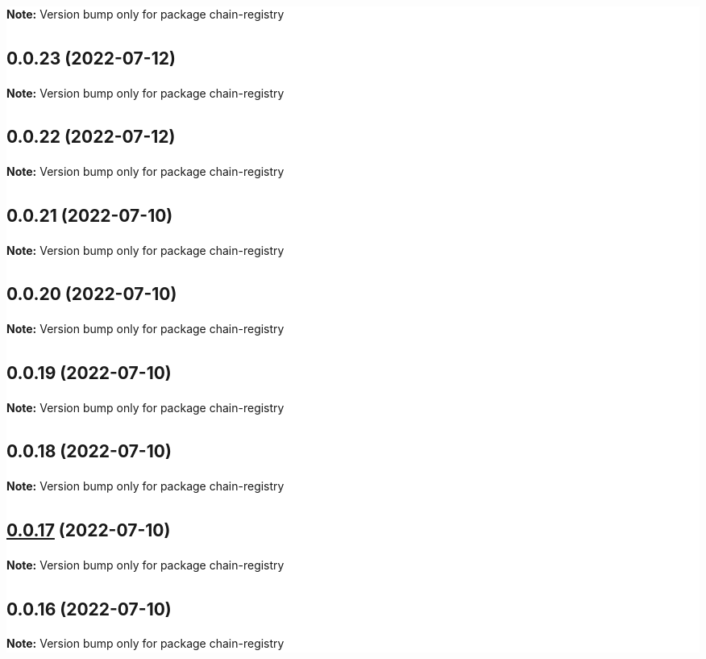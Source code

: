 **Note:** Version bump only for package chain-registry

## 0.0.23 (2022-07-12)

**Note:** Version bump only for package chain-registry

## 0.0.22 (2022-07-12)

**Note:** Version bump only for package chain-registry

## 0.0.21 (2022-07-10)

**Note:** Version bump only for package chain-registry

## 0.0.20 (2022-07-10)

**Note:** Version bump only for package chain-registry

## 0.0.19 (2022-07-10)

**Note:** Version bump only for package chain-registry

## 0.0.18 (2022-07-10)

**Note:** Version bump only for package chain-registry

## [0.0.17](https://github.com/hyperweb-io/cosmology/compare/chain-registry@0.0.16...chain-registry@0.0.17) (2022-07-10)

**Note:** Version bump only for package chain-registry

## 0.0.16 (2022-07-10)

**Note:** Version bump only for package chain-registry

